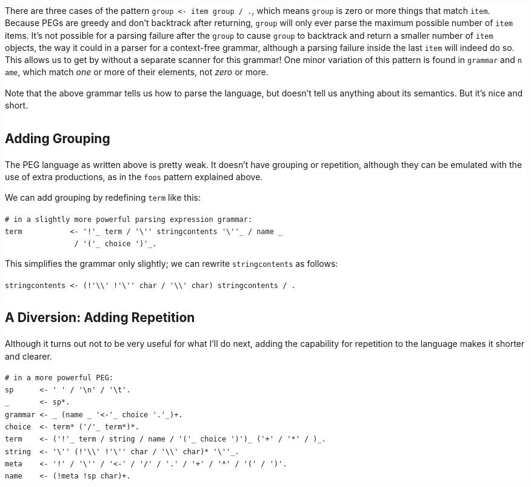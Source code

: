 There are three cases of the pattern `group <- item group / .`,
which means `group` is zero or more things that match `item`.
Because PEGs are greedy and don’t backtrack after returning,
`group` will only ever parse
the maximum possible number of `item` items.
It’s not possible for a parsing failure after the `group`
to cause `group` to backtrack and return a smaller number of `item` objects,
the way it could in a parser for a context-free grammar,
although a parsing failure inside the last `item` will indeed do so.
This allows us to get by
without a separate scanner for this grammar!
One minor variation of this pattern
is found in `grammar` and `name`,
which match *one* or more of their elements,
not *zero* or more.

Note that the above grammar tells us how to parse the language,
but doesn’t tell us anything about its semantics.
But it’s nice and short.

Adding Grouping
---------------

The PEG language as written above is pretty weak.
It doesn’t have grouping or repetition,
although they can be emulated with the use of extra productions,
as in the `foos` pattern explained above.

We can add grouping by redefining `term` like this:

    # in a slightly more powerful parsing expression grammar:
    term           <- '!'_ term / '\'' stringcontents '\''_ / name _ 
                    / '('_ choice ')'_.

This simplifies the grammar only slightly;
we can rewrite `stringcontents` as follows:

    stringcontents <- (!'\\' !'\'' char / '\\' char) stringcontents / .

A Diversion: Adding Repetition
------------------------------

Although it turns out not to be very useful
for what I’ll do next,
adding the capability for repetition to the language
makes it shorter and clearer.

    # in a more powerful PEG:
    sp      <- ' ' / '\n' / '\t'.
    _       <- sp*.
    grammar <- _ (name _ '<-'_ choice '.'_)+.
    choice  <- term* ('/'_ term*)*.
    term    <- ('!'_ term / string / name / '('_ choice ')')_ ('+' / '*' / )_.
    string  <- '\'' (!'\\' !'\'' char / '\\' char)* '\''_.
    meta    <- '!' / '\'' / '<-' / '/' / '.' / '+' / '*' / '(' / ')'.
    name    <- (!meta !sp char)+.
